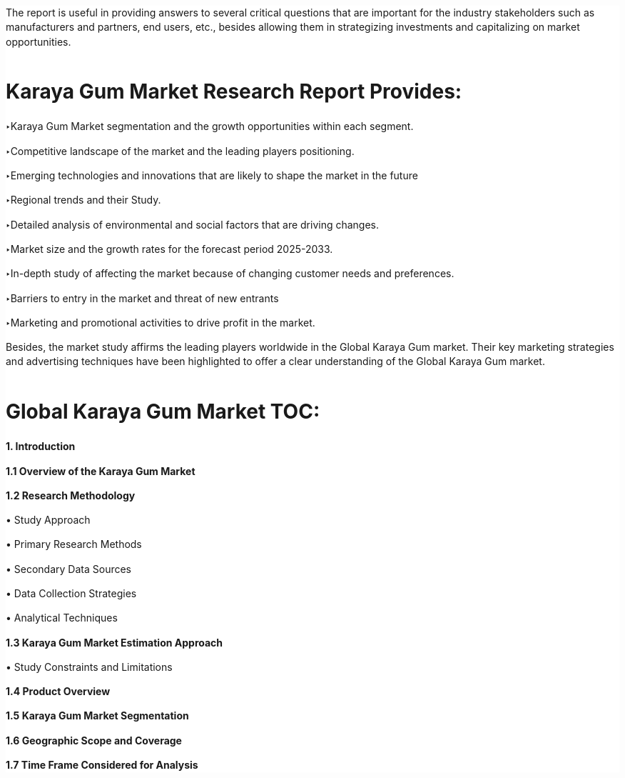 The report is useful in providing answers to several critical questions that are important for the industry stakeholders such as manufacturers and partners, end users, etc., besides allowing them in strategizing investments and capitalizing on market opportunities.

# <strong>Karaya Gum Market Research Report Provides:</strong>

<strong>‣</strong>Karaya Gum Market segmentation and the growth opportunities within each segment.

<strong>‣</strong>Competitive landscape of the market and the leading players positioning.

<strong>‣</strong>Emerging technologies and innovations that are likely to shape the market in the future

<strong>‣</strong>Regional trends and their Study.

<strong>‣</strong>Detailed analysis of environmental and social factors that are driving changes.

<strong>‣</strong>Market size and the growth rates for the forecast period 2025-2033.

<strong>‣</strong>In-depth study of affecting the market because of changing customer needs and preferences.

<strong>‣</strong>Barriers to entry in the market and threat of new entrants

<strong>‣</strong>Marketing and promotional activities to drive profit in the market.

Besides, the market study affirms the leading players worldwide in the Global Karaya Gum market. Their key marketing strategies and advertising techniques have been highlighted to offer a clear understanding of the Global Karaya Gum market.

# <strong>Global Karaya Gum Market TOC:</strong>

<strong>1. Introduction</strong>

<strong>1.1 Overview of the Karaya Gum Market</strong>

<strong>1.2 Research Methodology</strong>

• Study Approach

• Primary Research Methods

• Secondary Data Sources

• Data Collection Strategies

• Analytical Techniques

<strong>1.3 Karaya Gum Market Estimation Approach</strong>

• Study Constraints and Limitations

<strong>1.4 Product Overview</strong>

<strong>1.5 Karaya Gum Market Segmentation</strong>

<strong>1.6 Geographic Scope and Coverage</strong>

<strong>1.7 Time Frame Considered for Analysis</strong>
